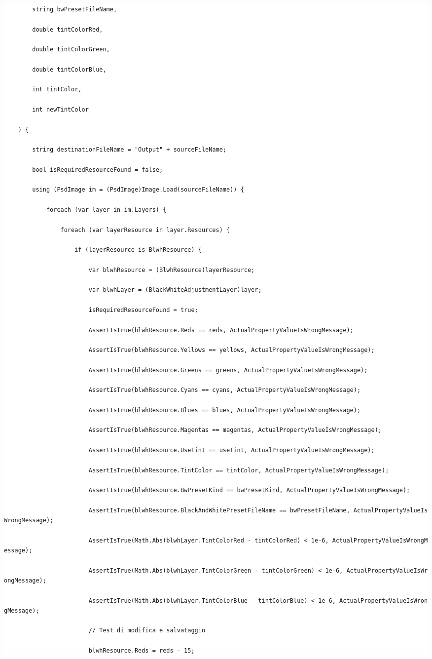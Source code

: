             string bwPresetFileName,

            double tintColorRed,

            double tintColorGreen,

            double tintColorBlue,

            int tintColor,

            int newTintColor

        ) {

            string destinationFileName = "Output" + sourceFileName;

            bool isRequiredResourceFound = false;

            using (PsdImage im = (PsdImage)Image.Load(sourceFileName)) {

                foreach (var layer in im.Layers) {

                    foreach (var layerResource in layer.Resources) {

                        if (layerResource is BlwhResource) {

                            var blwhResource = (BlwhResource)layerResource;

                            var blwhLayer = (BlackWhiteAdjustmentLayer)layer;

                            isRequiredResourceFound = true;

                            AssertIsTrue(blwhResource.Reds == reds, ActualPropertyValueIsWrongMessage);

                            AssertIsTrue(blwhResource.Yellows == yellows, ActualPropertyValueIsWrongMessage);

                            AssertIsTrue(blwhResource.Greens == greens, ActualPropertyValueIsWrongMessage);

                            AssertIsTrue(blwhResource.Cyans == cyans, ActualPropertyValueIsWrongMessage);

                            AssertIsTrue(blwhResource.Blues == blues, ActualPropertyValueIsWrongMessage);

                            AssertIsTrue(blwhResource.Magentas == magentas, ActualPropertyValueIsWrongMessage);

                            AssertIsTrue(blwhResource.UseTint == useTint, ActualPropertyValueIsWrongMessage);

                            AssertIsTrue(blwhResource.TintColor == tintColor, ActualPropertyValueIsWrongMessage);

                            AssertIsTrue(blwhResource.BwPresetKind == bwPresetKind, ActualPropertyValueIsWrongMessage);

                            AssertIsTrue(blwhResource.BlackAndWhitePresetFileName == bwPresetFileName, ActualPropertyValueIsWrongMessage);

                            AssertIsTrue(Math.Abs(blwhLayer.TintColorRed - tintColorRed) < 1e-6, ActualPropertyValueIsWrongMessage);

                            AssertIsTrue(Math.Abs(blwhLayer.TintColorGreen - tintColorGreen) < 1e-6, ActualPropertyValueIsWrongMessage);

                            AssertIsTrue(Math.Abs(blwhLayer.TintColorBlue - tintColorBlue) < 1e-6, ActualPropertyValueIsWrongMessage);

                            // Test di modifica e salvataggio

                            blwhResource.Reds = reds - 15;
